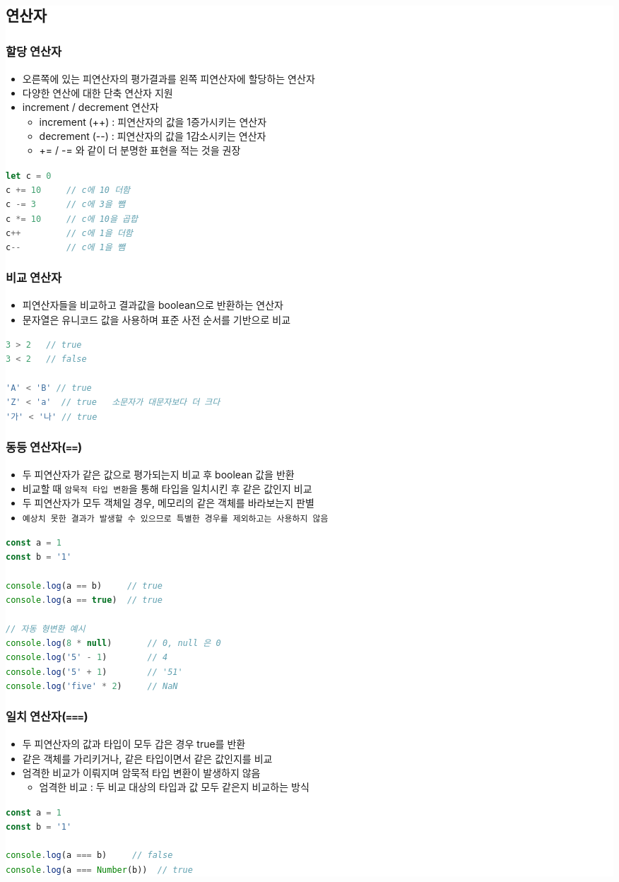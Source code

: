 
## 연산자
### 할당 연산자
- 오른쪽에 있는 피연산자의 평가결과를 왼쪽 피연산자에 할당하는 연산자
- 다양한 연산에 대한 단축 연산자 지원
- increment / decrement 연산자
    - increment (++) : 피연산자의 값을 1증가시키는 연산자
    - decrement (--) : 피연산자의 값을 1감소시키는 연산자
    - += / -= 와 같이 더 분명한 표현을 적는 것을 권장

```js
let c = 0
c += 10     // c에 10 더함
c -= 3      // c에 3을 뺌
c *= 10     // c에 10을 곱합
c++         // c에 1을 더함
c--         // c에 1을 뺌
```

### 비교 연산자
- 피연산자들을 비교하고 결과값을 boolean으로 반환하는 연산자   
- 문자열은 유니코드 값을 사용하며 표준 사전 순서를 기반으로 비교  
```js
3 > 2   // true
3 < 2   // false

'A' < 'B' // true
'Z' < 'a'  // true   소문자가 대문자보다 더 크다 
'가' < '나' // true
```

### 동등 연산자(`==`)
- 두 피연산자가 같은 값으로 평가되는지 비교 후 boolean 값을 반환 
- 비교할 때 `암묵적 타입 변환`을 통해 타입을 일치시킨 후 같은 값인지 비교 
- 두 피연산자가 모두 객체일 경우, 메모리의 같은 객체를 바라보는지 판별 
- `예상치 못한 결과가 발생할 수 있으므로 특별한 경우를 제외하고는 사용하지 않음` 
```js
const a = 1
const b = '1'

console.log(a == b)     // true
console.log(a == true)  // true

// 자동 형변환 예시
console.log(8 * null)       // 0, null 은 0
console.log('5' - 1)        // 4
console.log('5' + 1)        // '51'
console.log('five' * 2)     // NaN
```

### 일치 연산자(`===`)
- 두 피연산자의 값과 타입이 모두 갑은 경우 true를 반환
- 같은 객체를 가리키거나, 같은 타입이면서 같은 값인지를 비교 
- 엄격한 비교가 이뤄지며 암묵적 타입 변환이 발생하지 않음  
    - 엄격한 비교 : 두 비교 대상의 타입과 값 모두 같은지 비교하는 방식
```js
const a = 1
const b = '1'

console.log(a === b)     // false
console.log(a === Number(b))  // true
```
